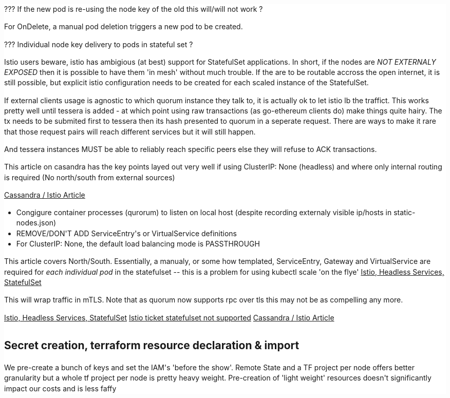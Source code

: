 ??? If the new pod is re-using the node key of the old this will/will not work ?

For OnDelete, a manual pod deletion triggers a new pod to be created.

??? Individual node key delivery to pods in stateful set ?

Istio users beware, istio has ambigious (at best) support for StatefulSet
applications. In short, if the nodes are *NOT EXTERNALY EXPOSED* then it is
possible to have them 'in mesh' without much trouble. If the are to be routable
accross the open internet, it is still possible, but explicit istio
configuration needs to be created for each scaled instance of the StatefulSet.

If external clients usage is agnostic to which quorum instance they talk
to, it is actually ok to let istio lb the traffict. This works pretty well
until tessera is added - at which point using raw transactions (as go-ethereum
clients do) make things quite hairy. The tx needs to be submited first to
tessera then its hash presented to quorum in a seperate request. There are ways
to make it rare that those request pairs will reach different services but it
will still happen.

And tessera instances MUST be able to reliably reach specific peers else they
will refuse to ACK transactions.

This article on casandra has the key points layed out very well
if using ClusterIP: None (headless) and where only internal routing is required
(No north/south from external sources)

[Cassandra / Istio Article](https://aspenmesh.io/running-stateless-apps-with-service-mesh-kubernetes-cassandra-with-istio-mtls-enabled/)
* Congigure container processes (qurorum) to listen on local host (despite
    recording externaly visible ip/hosts in static-nodes.json)
* REMOVE/DON'T ADD ServiceEntry's or VirtualService definitions
* For ClusterIP: None, the default load balancing mode is PASSTHROUGH

This article covers North/South. Essentially, a manualy, or some how templated,
ServiceEntry, Gateway and VirtualService are required for *each individual pod*
in the statefulset -- this is a problem for using kubectl scale 'on the flye'
[Istio, Headless Services, StatefulSet](https://medium.com/airy-science/making-istio-work-with-kubernetes-statefulset-and-headless-services-d5725c8efcc9)

This will wrap traffic in mTLS. Note that as quorum now supports rpc over tls
this may not be as compelling any more.

[Istio, Headless Services, StatefulSet](https://medium.com/airy-science/making-istio-work-with-kubernetes-statefulset-and-headless-services-d5725c8efcc9)
[Istio ticket statefulset not supported](https://github.com/istio/istio/issues/10659)
[Cassandra / Istio Article](https://aspenmesh.io/running-stateless-apps-with-service-mesh-kubernetes-cassandra-with-istio-mtls-enabled/)


## Secret creation, terraform resource declaration & import

We pre-create a bunch of keys and set the IAM's 'before the show'. Remote State
and a TF project per node offers better granularity but a whole tf project per
node is pretty heavy weight. Pre-creation of 'light weight' resources doesn't
significantly impact our costs and is less faffy

